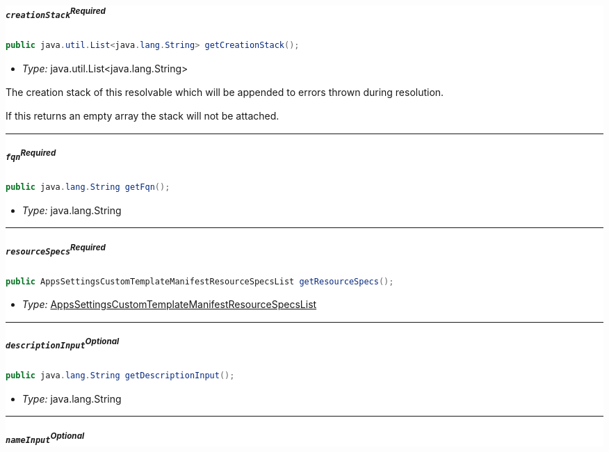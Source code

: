 ##### `creationStack`<sup>Required</sup> <a name="creationStack" id="@cdktf/provider-databricks.appsSettingsCustomTemplate.AppsSettingsCustomTemplateManifestOutputReference.property.creationStack"></a>

```java
public java.util.List<java.lang.String> getCreationStack();
```

- *Type:* java.util.List<java.lang.String>

The creation stack of this resolvable which will be appended to errors thrown during resolution.

If this returns an empty array the stack will not be attached.

---

##### `fqn`<sup>Required</sup> <a name="fqn" id="@cdktf/provider-databricks.appsSettingsCustomTemplate.AppsSettingsCustomTemplateManifestOutputReference.property.fqn"></a>

```java
public java.lang.String getFqn();
```

- *Type:* java.lang.String

---

##### `resourceSpecs`<sup>Required</sup> <a name="resourceSpecs" id="@cdktf/provider-databricks.appsSettingsCustomTemplate.AppsSettingsCustomTemplateManifestOutputReference.property.resourceSpecs"></a>

```java
public AppsSettingsCustomTemplateManifestResourceSpecsList getResourceSpecs();
```

- *Type:* <a href="#@cdktf/provider-databricks.appsSettingsCustomTemplate.AppsSettingsCustomTemplateManifestResourceSpecsList">AppsSettingsCustomTemplateManifestResourceSpecsList</a>

---

##### `descriptionInput`<sup>Optional</sup> <a name="descriptionInput" id="@cdktf/provider-databricks.appsSettingsCustomTemplate.AppsSettingsCustomTemplateManifestOutputReference.property.descriptionInput"></a>

```java
public java.lang.String getDescriptionInput();
```

- *Type:* java.lang.String

---

##### `nameInput`<sup>Optional</sup> <a name="nameInput" id="@cdktf/provider-databricks.appsSettingsCustomTemplate.AppsSettingsCustomTemplateManifestOutputReference.property.nameInput"></a>
